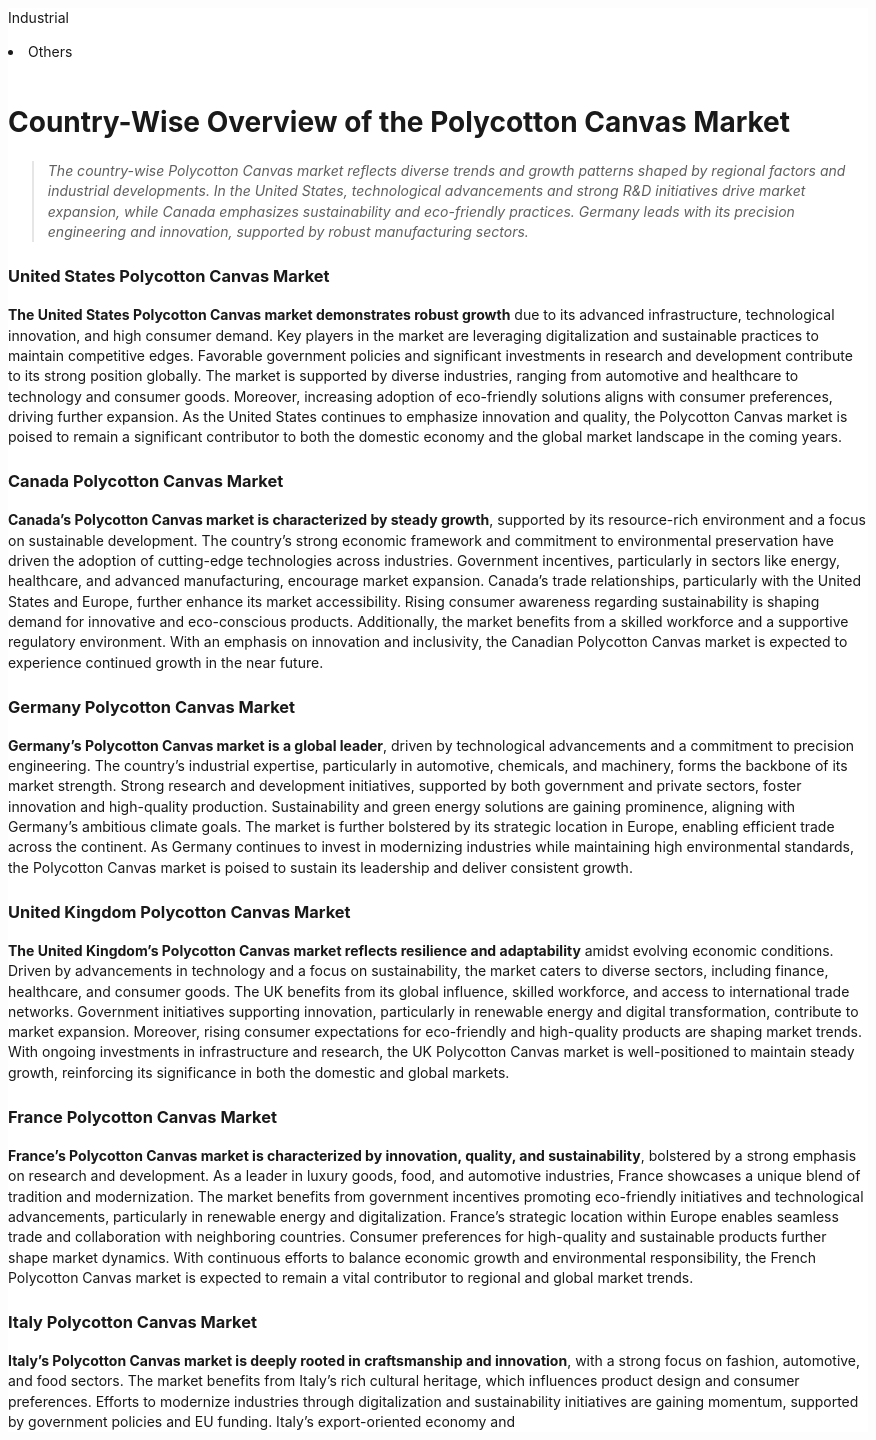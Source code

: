 Industrial</li><li>Others</li></ul><h1><span class="">Country-Wise Overview of the Polycotton Canvas Market<br /></span></h1><blockquote><p><em><span class="">The country-wise Polycotton Canvas market reflects diverse trends and growth patterns shaped by regional factors and industrial developments. In the United States, technological advancements and strong R&amp;D initiatives drive market expansion, while Canada emphasizes sustainability and eco-friendly practices. Germany leads with its precision engineering and innovation, supported by robust manufacturing sectors.</span></em></p></blockquote><h3><strong>United States Polycotton Canvas Market</strong></h3><p><strong>The United States Polycotton Canvas market demonstrates robust growth</strong> due to its advanced infrastructure, technological innovation, and high consumer demand. Key players in the market are leveraging digitalization and sustainable practices to maintain competitive edges. Favorable government policies and significant investments in research and development contribute to its strong position globally. The market is supported by diverse industries, ranging from automotive and healthcare to technology and consumer goods. Moreover, increasing adoption of eco-friendly solutions aligns with consumer preferences, driving further expansion. As the United States continues to emphasize innovation and quality, the Polycotton Canvas market is poised to remain a significant contributor to both the domestic economy and the global market landscape in the coming years.</p><h3><strong>Canada Polycotton Canvas Market</strong></h3><p><strong>Canada&rsquo;s Polycotton Canvas market is characterized by steady growth</strong>, supported by its resource-rich environment and a focus on sustainable development. The country&rsquo;s strong economic framework and commitment to environmental preservation have driven the adoption of cutting-edge technologies across industries. Government incentives, particularly in sectors like energy, healthcare, and advanced manufacturing, encourage market expansion. Canada&rsquo;s trade relationships, particularly with the United States and Europe, further enhance its market accessibility. Rising consumer awareness regarding sustainability is shaping demand for innovative and eco-conscious products. Additionally, the market benefits from a skilled workforce and a supportive regulatory environment. With an emphasis on innovation and inclusivity, the Canadian Polycotton Canvas market is expected to experience continued growth in the near future.</p><h3><strong>Germany Polycotton Canvas Market</strong></h3><p><strong>Germany&rsquo;s Polycotton Canvas market is a global leader</strong>, driven by technological advancements and a commitment to precision engineering. The country&rsquo;s industrial expertise, particularly in automotive, chemicals, and machinery, forms the backbone of its market strength. Strong research and development initiatives, supported by both government and private sectors, foster innovation and high-quality production. Sustainability and green energy solutions are gaining prominence, aligning with Germany&rsquo;s ambitious climate goals. The market is further bolstered by its strategic location in Europe, enabling efficient trade across the continent. As Germany continues to invest in modernizing industries while maintaining high environmental standards, the Polycotton Canvas market is poised to sustain its leadership and deliver consistent growth.</p><h3><strong>United Kingdom Polycotton Canvas Market</strong></h3><p><strong>The United Kingdom&rsquo;s Polycotton Canvas market reflects resilience and adaptability</strong> amidst evolving economic conditions. Driven by advancements in technology and a focus on sustainability, the market caters to diverse sectors, including finance, healthcare, and consumer goods. The UK benefits from its global influence, skilled workforce, and access to international trade networks. Government initiatives supporting innovation, particularly in renewable energy and digital transformation, contribute to market expansion. Moreover, rising consumer expectations for eco-friendly and high-quality products are shaping market trends. With ongoing investments in infrastructure and research, the UK Polycotton Canvas market is well-positioned to maintain steady growth, reinforcing its significance in both the domestic and global markets.</p><h3><strong>France Polycotton Canvas Market</strong></h3><p><strong>France&rsquo;s Polycotton Canvas market is characterized by innovation, quality, and sustainability</strong>, bolstered by a strong emphasis on research and development. As a leader in luxury goods, food, and automotive industries, France showcases a unique blend of tradition and modernization. The market benefits from government incentives promoting eco-friendly initiatives and technological advancements, particularly in renewable energy and digitalization. France&rsquo;s strategic location within Europe enables seamless trade and collaboration with neighboring countries. Consumer preferences for high-quality and sustainable products further shape market dynamics. With continuous efforts to balance economic growth and environmental responsibility, the French Polycotton Canvas market is expected to remain a vital contributor to regional and global market trends.</p><h3><strong>Italy Polycotton Canvas Market</strong></h3><p><strong>Italy&rsquo;s Polycotton Canvas market is deeply rooted in craftsmanship and innovation</strong>, with a strong focus on fashion, automotive, and food sectors. The market benefits from Italy&rsquo;s rich cultural heritage, which influences product design and consumer preferences. Efforts to modernize industries through digitalization and sustainability initiatives are gaining momentum, supported by government policies and EU funding. Italy&rsquo;s export-oriented economy and